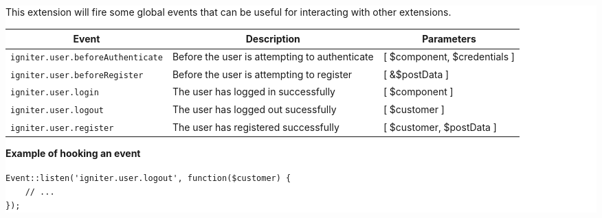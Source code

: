 This extension will fire some global events that can be useful for interacting with other extensions.

| Event | Description | Parameters |
| ----- | ----------- | ---------- |
| `igniter.user.beforeAuthenticate` | Before the user is attempting to authenticate    |      [ $component, $credentials ]    |
| `igniter.user.beforeRegister` | Before the user is attempting to register  |        [ &$postData ]  |
| `igniter.user.login` | The user has logged in successfully  |         [ $component ]    |
| `igniter.user.logout` | The user has logged out sucessfully  |        [ $customer ] |
| `igniter.user.register` | The user has registered successfully |        [ $customer, $postData ]    |

**Example of hooking an event**

```
Event::listen('igniter.user.logout', function($customer) {
    // ...
});
```
